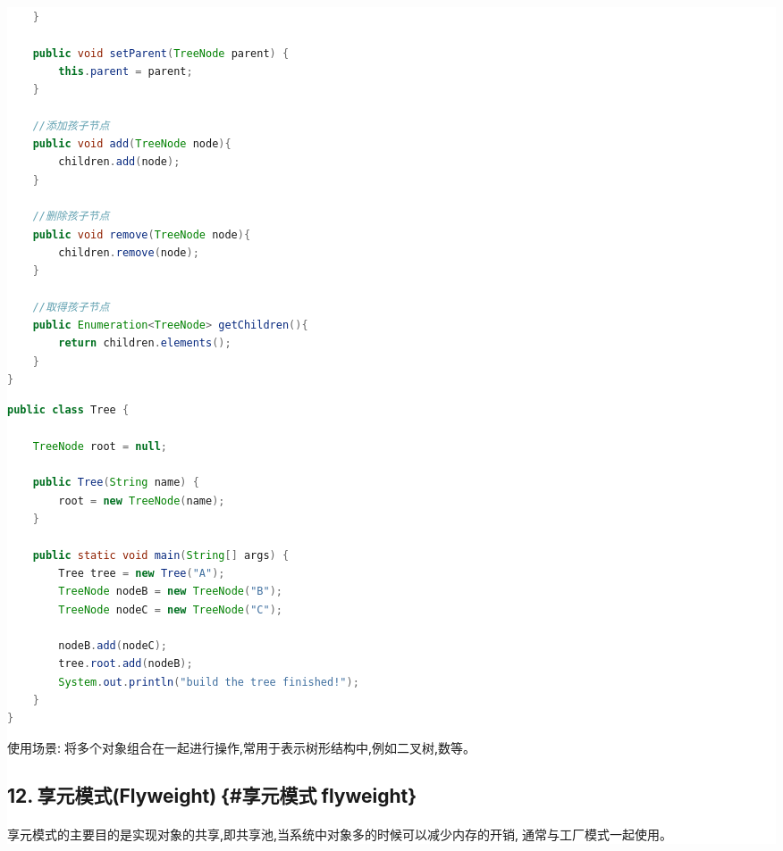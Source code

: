 ```java
    }

    public void setParent(TreeNode parent) {
        this.parent = parent;
    }

    //添加孩子节点
    public void add(TreeNode node){
        children.add(node);
    }

    //删除孩子节点
    public void remove(TreeNode node){
        children.remove(node);
    }

    //取得孩子节点
    public Enumeration<TreeNode> getChildren(){
        return children.elements();
    }
}
```

```java
public class Tree {

    TreeNode root = null;

    public Tree(String name) {
        root = new TreeNode(name);
    }

    public static void main(String[] args) {
        Tree tree = new Tree("A");
        TreeNode nodeB = new TreeNode("B");
        TreeNode nodeC = new TreeNode("C");

        nodeB.add(nodeC);
        tree.root.add(nodeB);
        System.out.println("build the tree finished!");
    }
}
```

使用场景:
将多个对象组合在一起进行操作,常用于表示树形结构中,例如二叉树,数等。


## 12. 享元模式(Flyweight) {#享元模式 flyweight}

享元模式的主要目的是实现对象的共享,即共享池,当系统中对象多的时候可以减少内存的开销,
通常与工厂模式一起使用。
